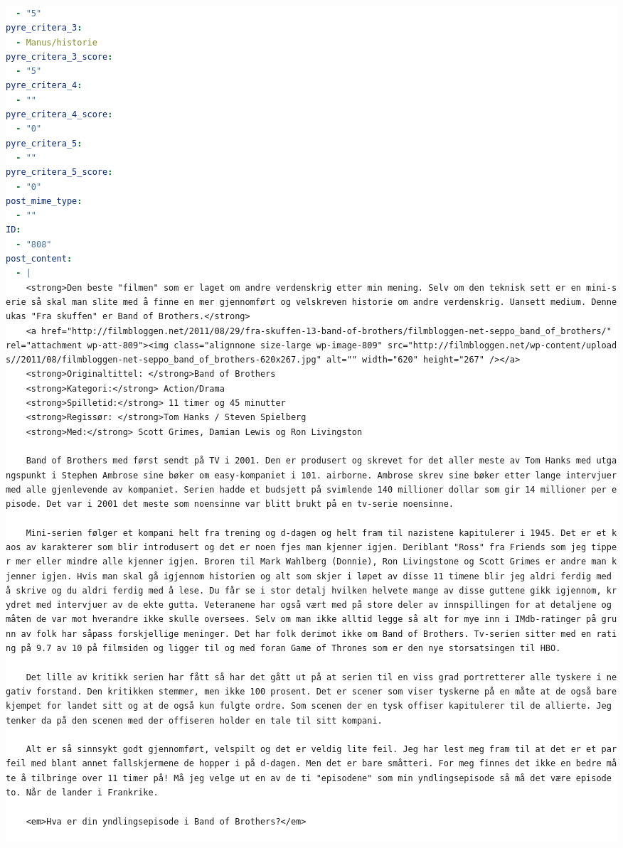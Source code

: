 ```yaml
  - "5"
pyre_critera_3:
  - Manus/historie
pyre_critera_3_score:
  - "5"
pyre_critera_4:
  - ""
pyre_critera_4_score:
  - "0"
pyre_critera_5:
  - ""
pyre_critera_5_score:
  - "0"
post_mime_type:
  - ""
ID:
  - "808"
post_content:
  - |
    <strong>Den beste "filmen" som er laget om andre verdenskrig etter min mening. Selv om den teknisk sett er en mini-serie så skal man slite med å finne en mer gjennomført og velskreven historie om andre verdenskrig. Uansett medium. Denne ukas "Fra skuffen" er Band of Brothers.</strong>
    <a href="http://filmbloggen.net/2011/08/29/fra-skuffen-13-band-of-brothers/filmbloggen-net-seppo_band_of_brothers/" rel="attachment wp-att-809"><img class="alignnone size-large wp-image-809" src="http://filmbloggen.net/wp-content/uploads//2011/08/filmbloggen-net-seppo_band_of_brothers-620x267.jpg" alt="" width="620" height="267" /></a>
    <strong>Originaltittel: </strong>Band of Brothers
    <strong>Kategori:</strong> Action/Drama
    <strong>Spilletid:</strong> 11 timer og 45 minutter
    <strong>Regissør: </strong>Tom Hanks / Steven Spielberg
    <strong>Med:</strong> Scott Grimes, Damian Lewis og Ron Livingston
    
    Band of Brothers med først sendt på TV i 2001. Den er produsert og skrevet for det aller meste av Tom Hanks med utgangspunkt i Stephen Ambrose sine bøker om easy-kompaniet i 101. airborne. Ambrose skrev sine bøker etter lange intervjuer med alle gjenlevende av kompaniet. Serien hadde et budsjett på svimlende 140 millioner dollar som gir 14 millioner per episode. Det var i 2001 det meste som noensinne var blitt brukt på en tv-serie noensinne.
    
    Mini-serien følger et kompani helt fra trening og d-dagen og helt fram til nazistene kapitulerer i 1945. Det er et kaos av karakterer som blir introdusert og det er noen fjes man kjenner igjen. Deriblant "Ross" fra Friends som jeg tipper mer eller mindre alle kjenner igjen. Broren til Mark Wahlberg (Donnie), Ron Livingstone og Scott Grimes er andre man kjenner igjen. Hvis man skal gå igjennom historien og alt som skjer i løpet av disse 11 timene blir jeg aldri ferdig med å skrive og du aldri ferdig med å lese. Du får se i stor detalj hvilken helvete mange av disse guttene gikk igjennom, krydret med intervjuer av de ekte gutta. Veteranene har også vært med på store deler av innspillingen for at detaljene og måten de var mot hverandre ikke skulle oversees. Selv om man ikke alltid legge så alt for mye inn i IMdb-ratinger på grunn av folk har såpass forskjellige meninger. Det har folk derimot ikke om Band of Brothers. Tv-serien sitter med en rating på 9.7 av 10 på filmsiden og ligger til og med foran Game of Thrones som er den nye storsatsingen til HBO.
    
    Det lille av kritikk serien har fått så har det gått ut på at serien til en viss grad portretterer alle tyskere i negativ forstand. Den kritikken stemmer, men ikke 100 prosent. Det er scener som viser tyskerne på en måte at de også bare kjempet for landet sitt og at de også kun fulgte ordre. Som scenen der en tysk offiser kapitulerer til de allierte. Jeg tenker da på den scenen med der offiseren holder en tale til sitt kompani.
    
    Alt er så sinnsykt godt gjennomført, velspilt og det er veldig lite feil. Jeg har lest meg fram til at det er et par feil med blant annet fallskjermene de hopper i på d-dagen. Men det er bare småtteri. For meg finnes det ikke en bedre måte å tilbringe over 11 timer på! Må jeg velge ut en av de ti "episodene" som min yndlingsepisode så må det være episode to. Når de lander i Frankrike.
    
    <em>Hva er din yndlingsepisode i Band of Brothers?</em>
    
```